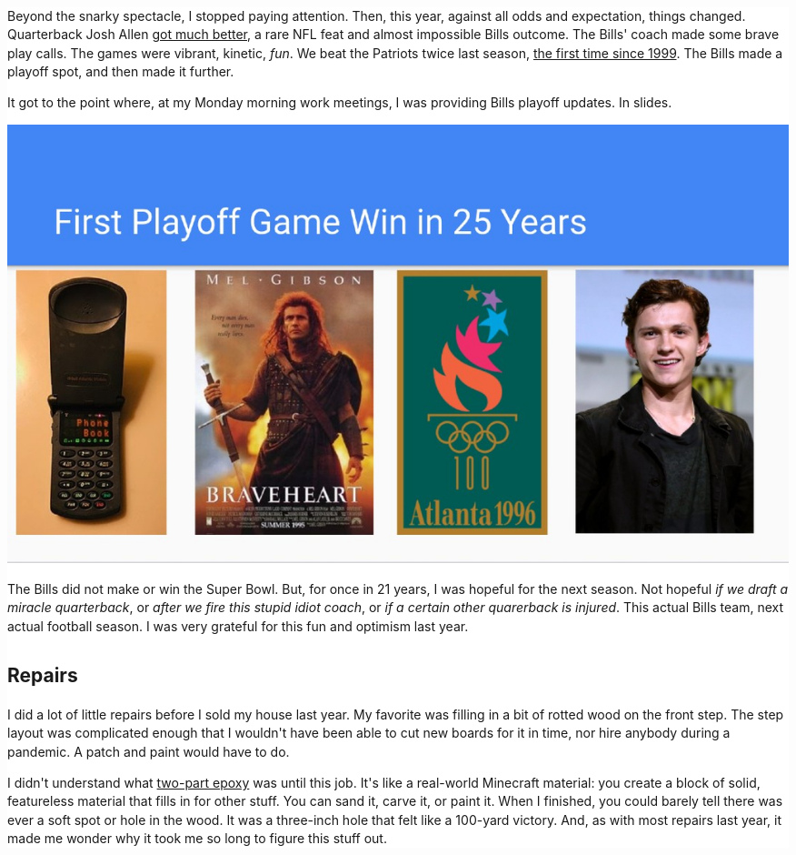 Beyond the snarky spectacle, I stopped paying attention. Then, this year, against all odds and expectation, things changed. Quarterback Josh Allen [got much better](https://www.theringer.com/nfl-playoffs/2021/1/12/22226307/josh-allen-bills-nfl-playoffs), a rare NFL feat and almost impossible Bills outcome. The Bills' coach made some brave play calls. The games were vibrant, kinetic, _fun_. We beat the Patriots twice last season, [the first time since 1999](https://touchdownwire.usatoday.com/2020/12/28/when-was-the-last-time-the-bills-swept-the-patriots-in-a-season/). The Bills made a playoff spot, and then made it further.

It got to the point where, at my Monday morning work meetings, I was providing Bills playoff updates. In slides.

![Bills game work presentation, slide 1](/assets/post_images/2021-02-15/bills_slide1.jpg)

The Bills did not make or win the Super Bowl. But, for once in 21 years, I was hopeful for the next season. Not hopeful _if we draft a miracle quarterback_, or _after we fire this stupid idiot coach_, or _if a certain other quarerback is injured_. This actual Bills team, next actual football season. I was very grateful for this fun and optimism last year.

<a name="repairs"></a>
## Repairs

I did a lot of little repairs before I sold my house last year. My favorite was filling in a bit of rotted wood on the front step. The step layout was complicated enough that I wouldn't have been able to cut new boards for it in time, nor hire anybody during a pandemic. A patch and paint would have to do.

I didn't understand what [two-part epoxy](https://www.acehardware.com/departments/paint-and-supplies/tape-glues-and-adhesives/glues-and-epoxy/12778) was until this job. It's like a real-world Minecraft material: you create a block of solid, featureless material that fills in for other stuff. You can sand it, carve it, or paint it. When I finished, you could barely tell there was ever a soft spot or hole in the wood. It was a three-inch hole that felt like a 100-yard victory. And, as with most repairs last year, it made me wonder why it took me so long to figure this stuff out.
